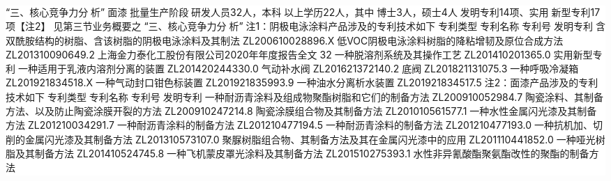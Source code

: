 “三、核心竞争力分
析”
面漆
批量生产阶段
研发人员32人，本科
以上学历22人，其中
博士3人，硕士4人
发明专利14项、实用
新型专利17项【注2】
见第三节业务概要之
“三、核心竞争力分
析”
注1：阴极电泳涂料产品涉及的专利技术如下
专利类型
专利名称
专利号
发明专利
含双酰胺结构的树脂、含该树脂的阴极电泳涂料及其制法
ZL200610028896.X
低VOC阴极电泳涂料树脂的降粘增韧及原位合成方法
ZL201310090649.2
上海金力泰化工股份有限公司2020年年度报告全文
32
一种脱溶剂系统及其操作工艺
ZL201410201365.0
实用新型专利
一种适用于乳液内溶剂分离的装置
ZL201420244330.0
气动补水阀
ZL201621372140.2
底阀
ZL201821131075.3
一种呼吸冷凝箱
ZL201921834518.X
一种气动封口钳色标装置
ZL201921835993.9
一种油水分离析水装置
ZL201921834517.5
注2：面漆产品涉及的专利技术如下
专利类型
专利名称
专利号
发明专利
一种耐沥青涂料及组成物聚酯树脂和它们的制备方法
ZL200910052984.7
陶瓷涂料、其制备方法、以及防止陶瓷涂膜开裂的方法
ZL200910247214.8
陶瓷涂膜组合物及其制备方法
ZL201010561577.1
一种水性金属闪光漆及其制备方法
ZL201210034291.7
一种耐沥青涂料的制备方法
ZL201210477194.5
一种耐沥青涂料的制备方法
ZL201210477193.0
一种抗机加、切削的金属闪光漆及其制备方法
ZL201310573107.0
聚脲树脂组合物、其制备方法及其在金属闪光漆中的应用
ZL201110441852.0
一种哑光树脂及其制备方法
ZL201410524745.8
一种飞机蒙皮罩光涂料及其制备方法
ZL201510275393.1
水性非异氰酸酯聚氨酯改性的聚酯的制备方法
